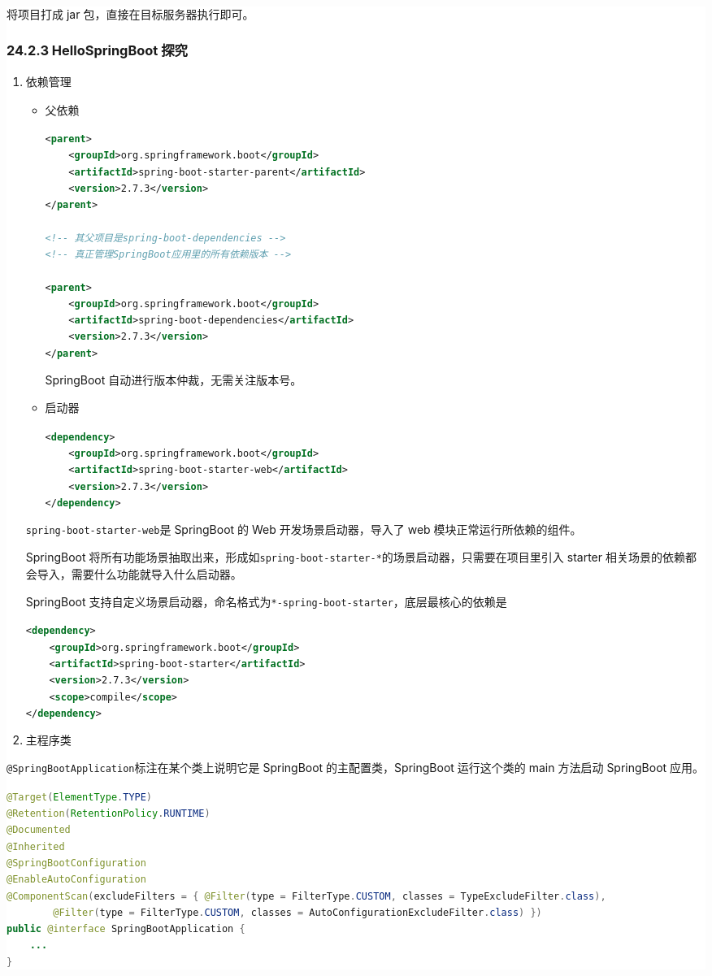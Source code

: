    将项目打成 jar 包，直接在目标服务器执行即可。

### 24.2.3 HelloSpringBoot 探究

1. 依赖管理

   - 父依赖

     ```xml
     <parent>
         <groupId>org.springframework.boot</groupId>
         <artifactId>spring-boot-starter-parent</artifactId>
         <version>2.7.3</version>
     </parent>

     <!-- 其父项目是spring-boot-dependencies -->
     <!-- 真正管理SpringBoot应用里的所有依赖版本 -->

     <parent>
         <groupId>org.springframework.boot</groupId>
         <artifactId>spring-boot-dependencies</artifactId>
         <version>2.7.3</version>
     </parent>
     ```

     SpringBoot 自动进行版本仲裁，无需关注版本号。

   - 启动器

     ```xml
     <dependency>
         <groupId>org.springframework.boot</groupId>
         <artifactId>spring-boot-starter-web</artifactId>
         <version>2.7.3</version>
     </dependency>
     ```

   `spring-boot-starter-web`是 SpringBoot 的 Web 开发场景启动器，导入了 web 模块正常运行所依赖的组件。

   SpringBoot 将所有功能场景抽取出来，形成如`spring-boot-starter-*`的场景启动器，只需要在项目里引入 starter 相关场景的依赖都会导入，需要什么功能就导入什么启动器。

   SpringBoot 支持自定义场景启动器，命名格式为`*-spring-boot-starter`，底层最核心的依赖是

   ```xml
   <dependency>
       <groupId>org.springframework.boot</groupId>
       <artifactId>spring-boot-starter</artifactId>
       <version>2.7.3</version>
       <scope>compile</scope>
   </dependency>
   ```

2. 主程序类

`@SpringBootApplication`标注在某个类上说明它是 SpringBoot 的主配置类，SpringBoot 运行这个类的 main 方法启动 SpringBoot 应用。

```java
@Target(ElementType.TYPE)
@Retention(RetentionPolicy.RUNTIME)
@Documented
@Inherited
@SpringBootConfiguration
@EnableAutoConfiguration
@ComponentScan(excludeFilters = { @Filter(type = FilterType.CUSTOM, classes = TypeExcludeFilter.class),
		@Filter(type = FilterType.CUSTOM, classes = AutoConfigurationExcludeFilter.class) })
public @interface SpringBootApplication {
    ...
}
```